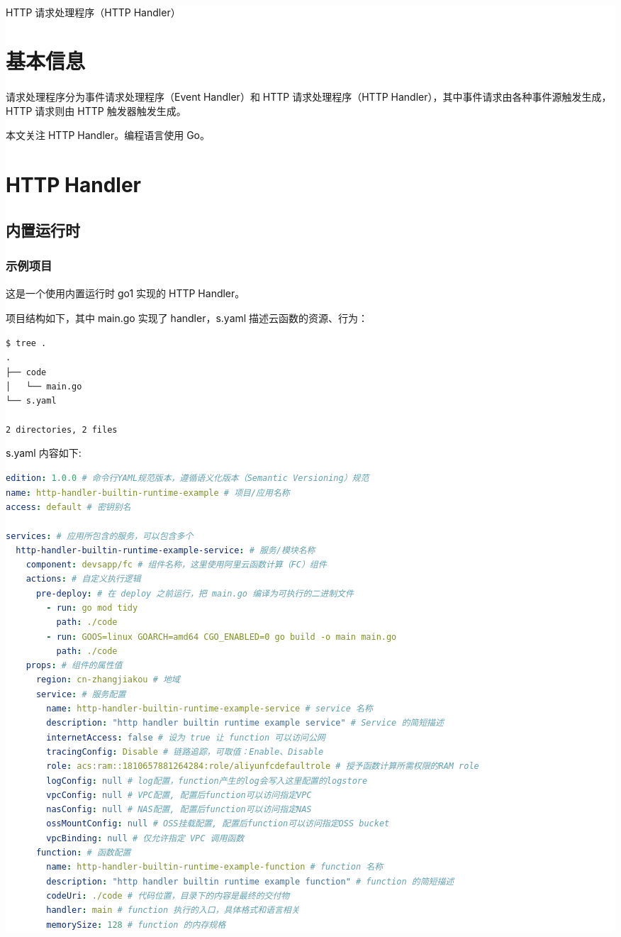 HTTP 请求处理程序（HTTP Handler）

# 基本信息

请求处理程序分为事件请求处理程序（Event Handler）和 HTTP 请求处理程序（HTTP Handler），其中事件请求由各种事件源触发生成，HTTP
请求则由 HTTP 触发器触发生成。

本文关注 HTTP Handler。编程语言使用 Go。

# HTTP Handler

## 内置运行时

### 示例项目

这是一个使用内置运行时 go1 实现的 HTTP Handler。

项目结构如下，其中 main.go 实现了 handler，s.yaml 描述云函数的资源、行为：

```shell
$ tree .
.
├── code
│   └── main.go
└── s.yaml

2 directories, 2 files
```

s.yaml 内容如下:

```yaml
edition: 1.0.0 # 命令行YAML规范版本，遵循语义化版本（Semantic Versioning）规范
name: http-handler-builtin-runtime-example # 项目/应用名称
access: default # 密钥别名

services: # 应用所包含的服务，可以包含多个
  http-handler-builtin-runtime-example-service: # 服务/模块名称
    component: devsapp/fc # 组件名称，这里使用阿里云函数计算（FC）组件
    actions: # 自定义执行逻辑
      pre-deploy: # 在 deploy 之前运行，把 main.go 编译为可执行的二进制文件
        - run: go mod tidy
          path: ./code
        - run: GOOS=linux GOARCH=amd64 CGO_ENABLED=0 go build -o main main.go
          path: ./code
    props: # 组件的属性值
      region: cn-zhangjiakou # 地域
      service: # 服务配置
        name: http-handler-builtin-runtime-example-service # service 名称
        description: "http handler builtin runtime example service" # Service 的简短描述
        internetAccess: false # 设为 true 让 function 可以访问公网
        tracingConfig: Disable # 链路追踪，可取值：Enable、Disable
        role: acs:ram::1810657881264284:role/aliyunfcdefaultrole # 授予函数计算所需权限的RAM role
        logConfig: null # log配置，function产生的log会写入这里配置的logstore
        vpcConfig: null # VPC配置, 配置后function可以访问指定VPC
        nasConfig: null # NAS配置, 配置后function可以访问指定NAS
        ossMountConfig: null # OSS挂载配置, 配置后function可以访问指定OSS bucket
        vpcBinding: null # 仅允许指定 VPC 调用函数
      function: # 函数配置
        name: http-handler-builtin-runtime-example-function # function 名称
        description: "http handler builtin runtime example function" # function 的简短描述
        codeUri: ./code # 代码位置，目录下的内容是最终的交付物
        handler: main # function 执行的入口，具体格式和语言相关
        memorySize: 128 # function 的内存规格
```